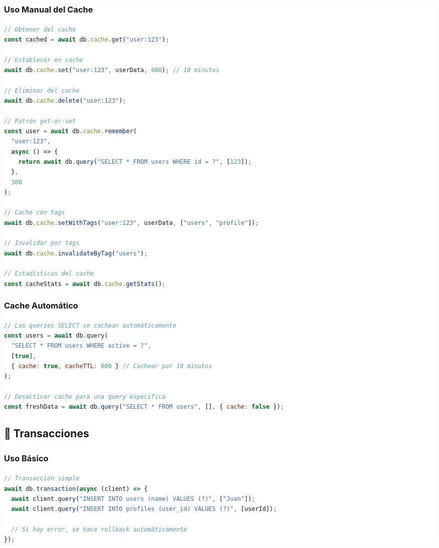 ### Uso Manual del Cache

```javascript
// Obtener del cache
const cached = await db.cache.get("user:123");

// Establecer en cache
await db.cache.set("user:123", userData, 600); // 10 minutos

// Eliminar del cache
await db.cache.delete("user:123");

// Patrón get-or-set
const user = await db.cache.remember(
  "user:123",
  async () => {
    return await db.query("SELECT * FROM users WHERE id = ?", [123]);
  },
  300
);

// Cache con tags
await db.cache.setWithTags("user:123", userData, ["users", "profile"]);

// Invalidar por tags
await db.cache.invalidateByTag("users");

// Estadísticas del cache
const cacheStats = await db.cache.getStats();
```

### Cache Automático

```javascript
// Las queries SELECT se cachean automáticamente
const users = await db.query(
  "SELECT * FROM users WHERE active = ?",
  [true],
  { cache: true, cacheTTL: 600 } // Cachear por 10 minutos
);

// Desactivar cache para una query específica
const freshData = await db.query("SELECT * FROM users", [], { cache: false });
```

## 🔄 Transacciones

### Uso Básico

```javascript
// Transacción simple
await db.transaction(async (client) => {
  await client.query("INSERT INTO users (name) VALUES (?)", ["Juan"]);
  await client.query("INSERT INTO profiles (user_id) VALUES (?)", [userId]);

  // Si hay error, se hace rollback automáticamente
});
```
